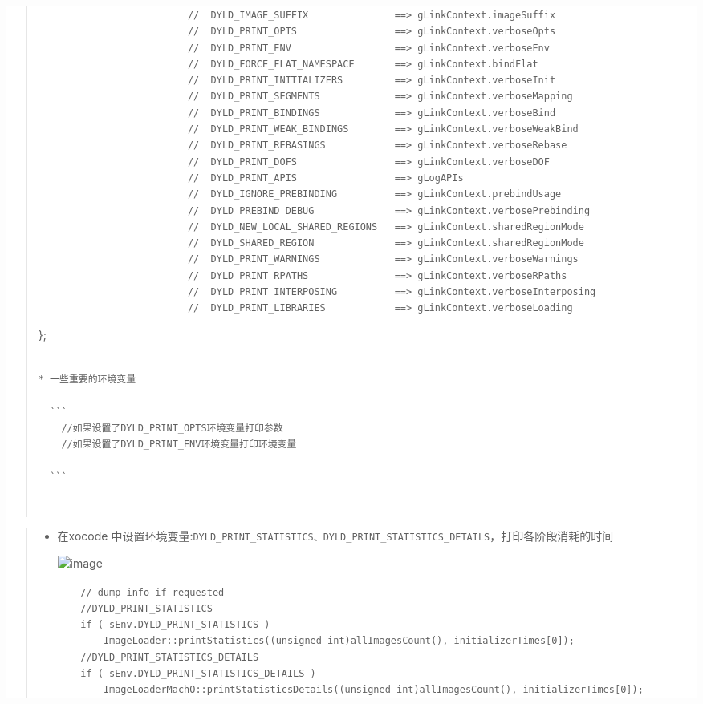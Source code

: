 >   							//	DYLD_IMAGE_SUFFIX				==> gLinkContext.imageSuffix
>   							//	DYLD_PRINT_OPTS					==> gLinkContext.verboseOpts
>   							//	DYLD_PRINT_ENV					==> gLinkContext.verboseEnv
>   							//	DYLD_FORCE_FLAT_NAMESPACE		==> gLinkContext.bindFlat
>   							//	DYLD_PRINT_INITIALIZERS			==> gLinkContext.verboseInit
>   							//	DYLD_PRINT_SEGMENTS				==> gLinkContext.verboseMapping
>   							//	DYLD_PRINT_BINDINGS				==> gLinkContext.verboseBind
>   							//  DYLD_PRINT_WEAK_BINDINGS		==> gLinkContext.verboseWeakBind
>   							//	DYLD_PRINT_REBASINGS			==> gLinkContext.verboseRebase
>   							//	DYLD_PRINT_DOFS					==> gLinkContext.verboseDOF
>   							//	DYLD_PRINT_APIS					==> gLogAPIs
>   							//	DYLD_IGNORE_PREBINDING			==> gLinkContext.prebindUsage
>   							//	DYLD_PREBIND_DEBUG				==> gLinkContext.verbosePrebinding
>   							//	DYLD_NEW_LOCAL_SHARED_REGIONS	==> gLinkContext.sharedRegionMode
>   							//	DYLD_SHARED_REGION				==> gLinkContext.sharedRegionMode
>   							//	DYLD_PRINT_WARNINGS				==> gLinkContext.verboseWarnings
>   							//	DYLD_PRINT_RPATHS				==> gLinkContext.verboseRPaths
>   							//	DYLD_PRINT_INTERPOSING			==> gLinkContext.verboseInterposing
>   							//  DYLD_PRINT_LIBRARIES			==> gLinkContext.verboseLoading
>   };
>   
>   
>   ```
>
>   * 一些重要的环境变量
>
>     ```
>     	//如果设置了DYLD_PRINT_OPTS环境变量打印参数
>     	//如果设置了DYLD_PRINT_ENV环境变量打印环境变量
>     
>     ```
>
>     



> * 在xocode 中设置环境变量:`DYLD_PRINT_STATISTICS、DYLD_PRINT_STATISTICS_DETAILS`，打印各阶段消耗的时间
>
>   ![image](https://wx1.sinaimg.cn/large/af39b376gy1ft2dkfzsk2j20o60a9mxt.jpg)
>
>   ```
>   	// dump info if requested
>   	//DYLD_PRINT_STATISTICS
>   	if ( sEnv.DYLD_PRINT_STATISTICS )
>   		ImageLoader::printStatistics((unsigned int)allImagesCount(), initializerTimes[0]);
>   	//DYLD_PRINT_STATISTICS_DETAILS
>   	if ( sEnv.DYLD_PRINT_STATISTICS_DETAILS )
>   		ImageLoaderMachO::printStatisticsDetails((unsigned int)allImagesCount(), initializerTimes[0]);
>   
>   ```
>
>   
